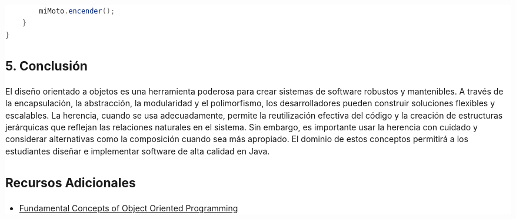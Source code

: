    ```java
           miMoto.encender();
       }
   }
   ```


## 5. Conclusión

El diseño orientado a objetos es una herramienta poderosa para crear sistemas de software robustos y mantenibles. A través de la encapsulación, la abstracción, la modularidad y el polimorfismo, los desarrolladores pueden construir soluciones flexibles y escalables. La herencia, cuando se usa adecuadamente, permite la reutilización efectiva del código y la creación de estructuras jerárquicas que reflejan las relaciones naturales en el sistema. Sin embargo, es importante usar la herencia con cuidado y considerar alternativas como la composición cuando sea más apropiado. El dominio de estos conceptos permitirá a los estudiantes diseñar e implementar software de alta calidad en Java. 


## Recursos Adicionales

- [Fundamental Concepts of Object Oriented Programming](https://www.youtube.com/watch?v=m_MQYyJpIjg)